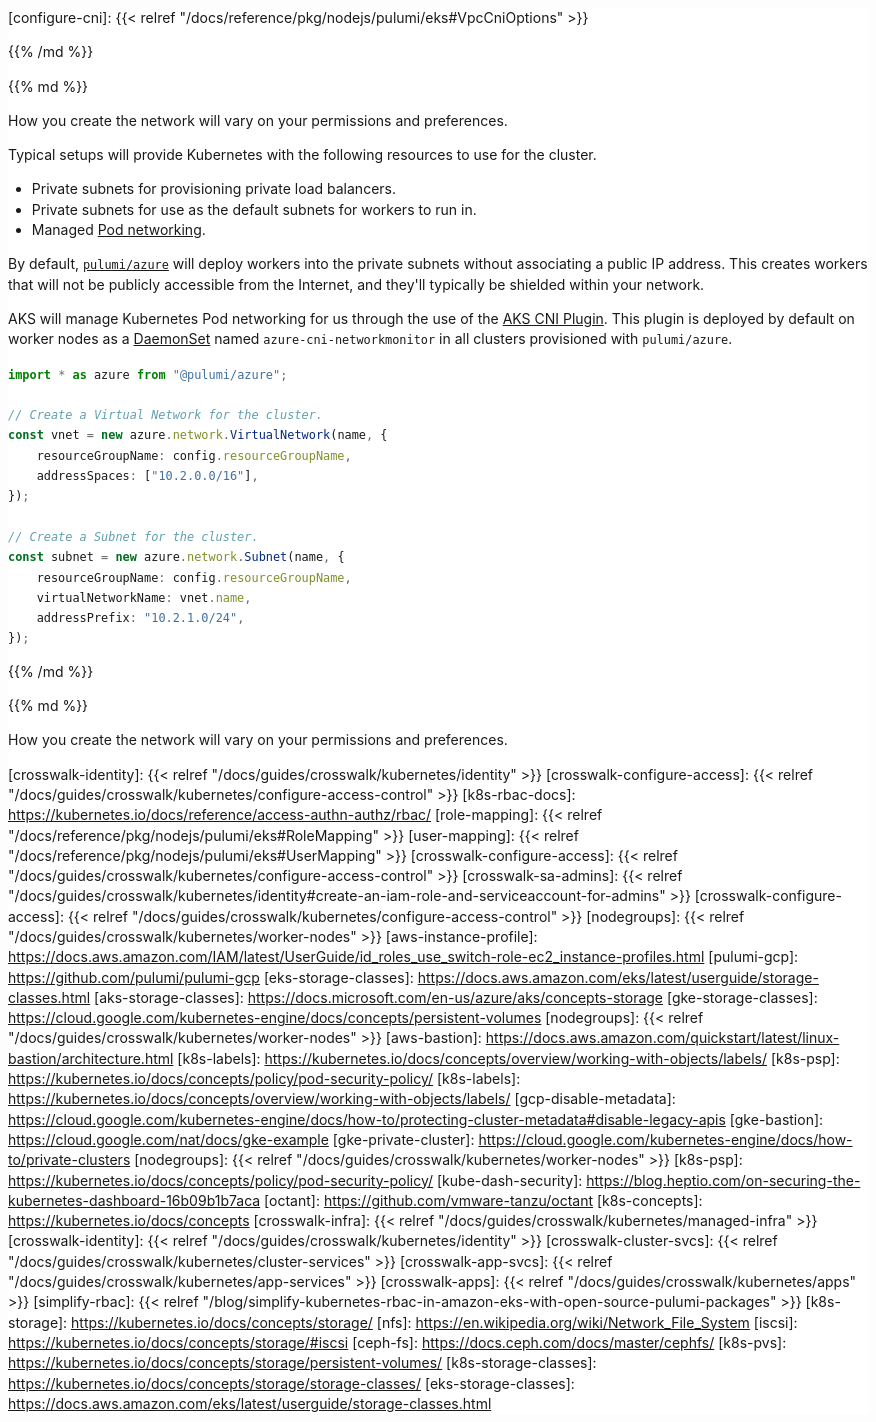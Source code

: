 
[eks-subnet-tagging]: https://docs.aws.amazon.com/eks/latest/userguide/network_reqs.html#vpc-subnet-tagging
[k8s-pod-networking]: https://kubernetes.io/docs/concepts/cluster-administration/networking/
[pulumi-eks]: https://github.com/pulumi/pulumi-eks
[aws-k8s-cni]: https://github.com/aws/amazon-vpc-cni-k8s/
[k8s-ds]: https://kubernetes.io/docs/concepts/workloads/controllers/daemonset/
[configure-cni]: {{< relref "/docs/reference/pkg/nodejs/pulumi/eks#VpcCniOptions" >}}


{{% /md %}}
</div>

<div class="cloud-prologue-azure"></div>
<div class="mt">
{{% md %}}

How you create the network will vary on your permissions and preferences.

Typical setups will provide Kubernetes with the following resources
to use for the cluster.

* Private subnets for provisioning private load balancers.
* Private subnets for use as the default subnets for workers to run in.
* Managed [Pod networking][k8s-pod-networking].

By default, [`pulumi/azure`][pulumi-azure] will deploy workers into the
private subnets without associating a public IP address. This
creates workers that will not be publicly accessible from the Internet,
and they'll typically be shielded within your network.

AKS will manage Kubernetes Pod networking for us through
the use of the [AKS CNI Plugin][aks-k8s-cni]. This plugin is deployed by
default on worker nodes as a [DaemonSet][k8s-ds] named `azure-cni-networkmonitor` in all clusters
provisioned with `pulumi/azure`.

```typescript
import * as azure from "@pulumi/azure";

// Create a Virtual Network for the cluster.
const vnet = new azure.network.VirtualNetwork(name, {
    resourceGroupName: config.resourceGroupName,
    addressSpaces: ["10.2.0.0/16"],
});

// Create a Subnet for the cluster.
const subnet = new azure.network.Subnet(name, {
    resourceGroupName: config.resourceGroupName,
    virtualNetworkName: vnet.name,
    addressPrefix: "10.2.1.0/24",
});

```


[pulumi-azure]: https://github.com/pulumi/pulumi-azure
[aks-k8s-cni]: https://docs.microsoft.com/en-us/azure/aks/configure-azure-cni
[k8s-ds]: https://kubernetes.io/docs/concepts/workloads/controllers/daemonset/
[k8s-pod-networking]: https://kubernetes.io/docs/concepts/cluster-administration/networking/


{{% /md %}}
</div>

<div class="cloud-prologue-gcp"></div>
<div class="mt">
{{% md %}}

How you create the network will vary on your permissions and preferences.


[eks]: https://aws.amazon.com/eks/
[gh-repo-stack]: https://github.com/pulumi/kubernetes-guides/tree/master/aws/03-cluster-configuration
[k8s-docs]: https://kubernetes.io/docs/reference/
[aks]: https://azure.microsoft.com/en-us/services/kubernetes-service/
[gh-repo-stack]: https://github.com/pulumi/kubernetes-guides/tree/master/azure/03-cluster-configuration
[k8s-docs]: https://kubernetes.io/docs/reference/
[gke]: https://cloud.google.com/kubernetes-engine/
[gh-repo-stack]: https://github.com/pulumi/kubernetes-guides/tree/master/gcp/03-cluster-configuration
[k8s-docs]: https://kubernetes.io/docs/reference/
[crosswalk-identity]: {{< relref "/docs/guides/crosswalk/kubernetes/identity" >}}
[crosswalk-configure-access]: {{< relref "/docs/guides/crosswalk/kubernetes/configure-access-control" >}}
[k8s-rbac-docs]: https://kubernetes.io/docs/reference/access-authn-authz/rbac/
[role-mapping]: {{< relref "/docs/reference/pkg/nodejs/pulumi/eks#RoleMapping" >}}
[user-mapping]: {{< relref "/docs/reference/pkg/nodejs/pulumi/eks#UserMapping" >}}
[crosswalk-configure-access]: {{< relref "/docs/guides/crosswalk/kubernetes/configure-access-control" >}}
[crosswalk-sa-admins]: {{< relref "/docs/guides/crosswalk/kubernetes/identity#create-an-iam-role-and-serviceaccount-for-admins" >}}
[crosswalk-configure-access]: {{< relref "/docs/guides/crosswalk/kubernetes/configure-access-control" >}}
[nodegroups]: {{< relref "/docs/guides/crosswalk/kubernetes/worker-nodes" >}}
[aws-instance-profile]: https://docs.aws.amazon.com/IAM/latest/UserGuide/id_roles_use_switch-role-ec2_instance-profiles.html
[pulumi-gcp]: https://github.com/pulumi/pulumi-gcp
[eks-storage-classes]: https://docs.aws.amazon.com/eks/latest/userguide/storage-classes.html
[aks-storage-classes]: https://docs.microsoft.com/en-us/azure/aks/concepts-storage
[gke-storage-classes]: https://cloud.google.com/kubernetes-engine/docs/concepts/persistent-volumes
[nodegroups]: {{< relref "/docs/guides/crosswalk/kubernetes/worker-nodes" >}}
[aws-bastion]: https://docs.aws.amazon.com/quickstart/latest/linux-bastion/architecture.html
[k8s-labels]: https://kubernetes.io/docs/concepts/overview/working-with-objects/labels/
[k8s-psp]: https://kubernetes.io/docs/concepts/policy/pod-security-policy/
[k8s-labels]: https://kubernetes.io/docs/concepts/overview/working-with-objects/labels/
[gcp-disable-metadata]: https://cloud.google.com/kubernetes-engine/docs/how-to/protecting-cluster-metadata#disable-legacy-apis
[gke-bastion]: https://cloud.google.com/nat/docs/gke-example
[gke-private-cluster]: https://cloud.google.com/kubernetes-engine/docs/how-to/private-clusters
[nodegroups]: {{< relref "/docs/guides/crosswalk/kubernetes/worker-nodes" >}}
[k8s-psp]: https://kubernetes.io/docs/concepts/policy/pod-security-policy/
[kube-dash-security]: https://blog.heptio.com/on-securing-the-kubernetes-dashboard-16b09b1b7aca
[octant]: https://github.com/vmware-tanzu/octant
[k8s-concepts]: https://kubernetes.io/docs/concepts
[crosswalk-infra]: {{< relref "/docs/guides/crosswalk/kubernetes/managed-infra" >}}
[crosswalk-identity]: {{< relref "/docs/guides/crosswalk/kubernetes/identity" >}}
[crosswalk-cluster-svcs]: {{< relref "/docs/guides/crosswalk/kubernetes/cluster-services" >}}
[crosswalk-app-svcs]: {{< relref "/docs/guides/crosswalk/kubernetes/app-services" >}}
[crosswalk-apps]: {{< relref "/docs/guides/crosswalk/kubernetes/apps" >}}
[simplify-rbac]: {{< relref "/blog/simplify-kubernetes-rbac-in-amazon-eks-with-open-source-pulumi-packages" >}}
[k8s-storage]: https://kubernetes.io/docs/concepts/storage/
[nfs]: https://en.wikipedia.org/wiki/Network_File_System
[iscsi]: https://kubernetes.io/docs/concepts/storage/#iscsi
[ceph-fs]: https://docs.ceph.com/docs/master/cephfs/
[k8s-pvs]: https://kubernetes.io/docs/concepts/storage/persistent-volumes/
[k8s-storage-classes]: https://kubernetes.io/docs/concepts/storage/storage-classes/
[eks-storage-classes]: https://docs.aws.amazon.com/eks/latest/userguide/storage-classes.html